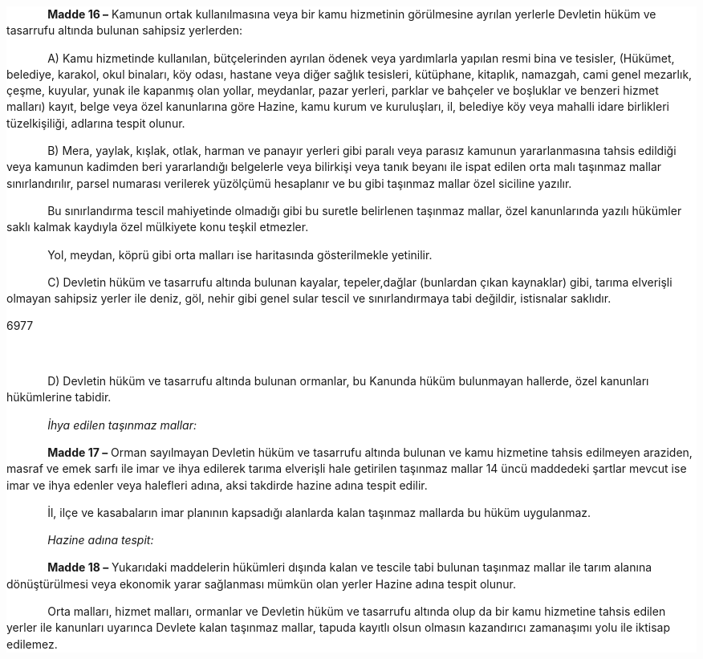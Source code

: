              **Madde 16 –** Kamunun ortak kullanılmasına veya bir kamu
hizmetinin görülmesine ayrılan yerlerle Devletin hüküm ve tasarrufu
altında bulunan sahipsiz yerlerden:

             A) Kamu hizmetinde kullanılan, bütçelerinden ayrılan ödenek
veya yardımlarla yapılan resmi bina ve tesisler, (Hükümet, belediye,
karakol, okul binaları, köy odası, hastane veya diğer sağlık tesisleri,
kütüphane, kitaplık, namazgah, cami genel mezarlık, çeşme, kuyular,
yunak ile kapanmış olan yollar, meydanlar, pazar yerleri, parklar ve
bahçeler ve boşluklar ve benzeri hizmet malları) kayıt, belge veya özel
kanunlarına göre Hazine, kamu kurum ve kuruluşları, il, belediye köy
veya mahalli idare birlikleri tüzelkişiliği, adlarına tespit olunur.

             B) Mera, yaylak, kışlak, otlak, harman ve panayır yerleri
gibi paralı veya parasız kamunun yararlanmasına tahsis edildiği veya
kamunun kadimden beri yararlandığı belgelerle veya bilirkişi veya tanık
beyanı ile ispat edilen orta malı taşınmaz mallar sınırlandırılır,
parsel numarası verilerek yüzölçümü hesaplanır ve bu gibi taşınmaz
mallar özel siciline yazılır.

             Bu sınırlandırma tescil mahiyetinde olmadığı gibi bu
suretle belirlenen taşınmaz mallar, özel kanunlarında yazılı hükümler
saklı kalmak kaydıyla özel mülkiyete konu teşkil etmezler.

             Yol, meydan, köprü gibi orta malları ise haritasında
gösterilmekle yetinilir.

             C) Devletin hüküm ve tasarrufu altında bulunan kayalar,
tepeler,dağlar (bunlardan çıkan kaynaklar) gibi, tarıma elverişli
olmayan sahipsiz yerler ile deniz, göl, nehir gibi genel sular tescil ve
sınırlandırmaya tabi değildir, istisnalar saklıdır.

6977

 

             D) Devletin hüküm ve tasarrufu altında bulunan ormanlar, bu
Kanunda hüküm bulunmayan hallerde, özel kanunları hükümlerine tabidir.

             *İhya edilen taşınmaz mallar:*

             **Madde 17 –** Orman sayılmayan Devletin hüküm ve tasarrufu
altında bulunan ve kamu hizmetine tahsis edilmeyen araziden, masraf ve
emek sarfı ile imar ve ihya edilerek tarıma elverişli hale getirilen
taşınmaz mallar 14 üncü maddedeki şartlar mevcut ise imar ve ihya
edenler veya halefleri adına, aksi takdirde hazine adına tespit edilir.

             İl, ilçe ve kasabaların imar planının kapsadığı alanlarda
kalan taşınmaz mallarda bu hüküm uygulanmaz.

             *Hazine adına tespit:*

             **Madde 18 –** Yukarıdaki maddelerin hükümleri dışında
kalan ve tescile tabi bulunan taşınmaz mallar ile tarım alanına
dönüştürülmesi veya ekonomik yarar sağlanması mümkün olan yerler Hazine
adına tespit olunur.

             Orta malları, hizmet malları, ormanlar ve Devletin hüküm ve
tasarrufu altında olup da bir kamu hizmetine tahsis edilen yerler ile
kanunları uyarınca Devlete kalan taşınmaz mallar, tapuda kayıtlı olsun
olmasın kazandırıcı zamanaşımı yolu ile iktisap edilemez.
